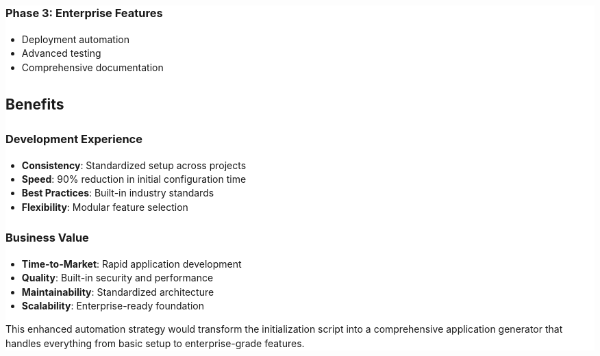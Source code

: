 ### **Phase 3: Enterprise Features**
- Deployment automation
- Advanced testing
- Comprehensive documentation

## **Benefits**

### **Development Experience**
- **Consistency**: Standardized setup across projects
- **Speed**: 90% reduction in initial configuration time
- **Best Practices**: Built-in industry standards
- **Flexibility**: Modular feature selection

### **Business Value**
- **Time-to-Market**: Rapid application development
- **Quality**: Built-in security and performance
- **Maintainability**: Standardized architecture
- **Scalability**: Enterprise-ready foundation

This enhanced automation strategy would transform the initialization script into a comprehensive application generator that handles everything from basic setup to enterprise-grade features.